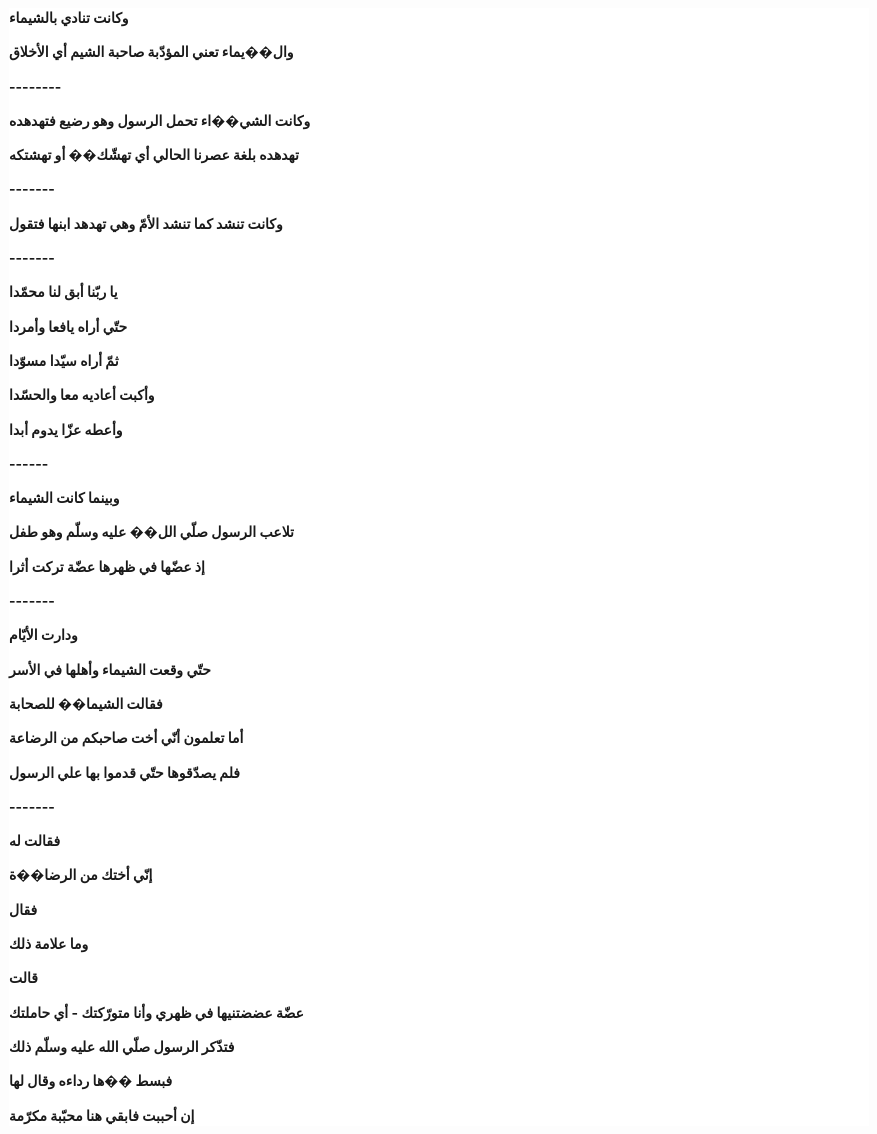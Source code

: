 **وكانت تنادي بالشيماء**

**وال��يماء تعني المؤدّبة صاحبة الشيم أي الأخلاق**

**\-\-\-\-\-\-\--**

**وكانت الشي��اء تحمل الرسول وهو رضيع فتهدهده**

**تهدهده بلغة عصرنا الحالي أي تهشّك�� أو تهشتكه**

**\-\-\-\-\-\--**

**وكانت تنشد كما تنشد الأمّ وهي تهدهد ابنها فتقول**

**\-\-\-\-\-\--**

**يا ربّنا أبق لنا محمّدا**

**حتّي أراه يافعا وأمردا**

**ثمّ أراه سيّدا مسوّدا**

**وأكبت أعاديه معا والحسّدا**

**وأعطه عزّا يدوم أبدا**

**\-\-\-\-\--**

**وبينما كانت الشيماء**

**تلاعب الرسول صلّي الل�� عليه وسلّم وهو طفل**

**إذ عضّها في ظهرها عضّة تركت أثرا**

**\-\-\-\-\-\--**

**ودارت الأيّام**

**حتّي وقعت الشيماء وأهلها في الأسر**

**فقالت الشيما�� للصحابة**

**أما تعلمون أنّي أخت صاحبكم من الرضاعة**

**فلم يصدّقوها حتّي قدموا بها علي الرسول**

**\-\-\-\-\-\--**

**فقالت له**

**إنّي أختك من الرضا��ة**

**فقال**

**وما علامة ذلك**

**قالت**

**عضّة عضضتنيها في ظهري وأنا متورّكتك - أي حاملتك**

**فتذّكر الرسول صلّي الله عليه وسلّم ذلك**

**فبسط ��ها رداءه وقال لها**

**إن أحببت فابقي هنا محبّبة مكرّمة**
